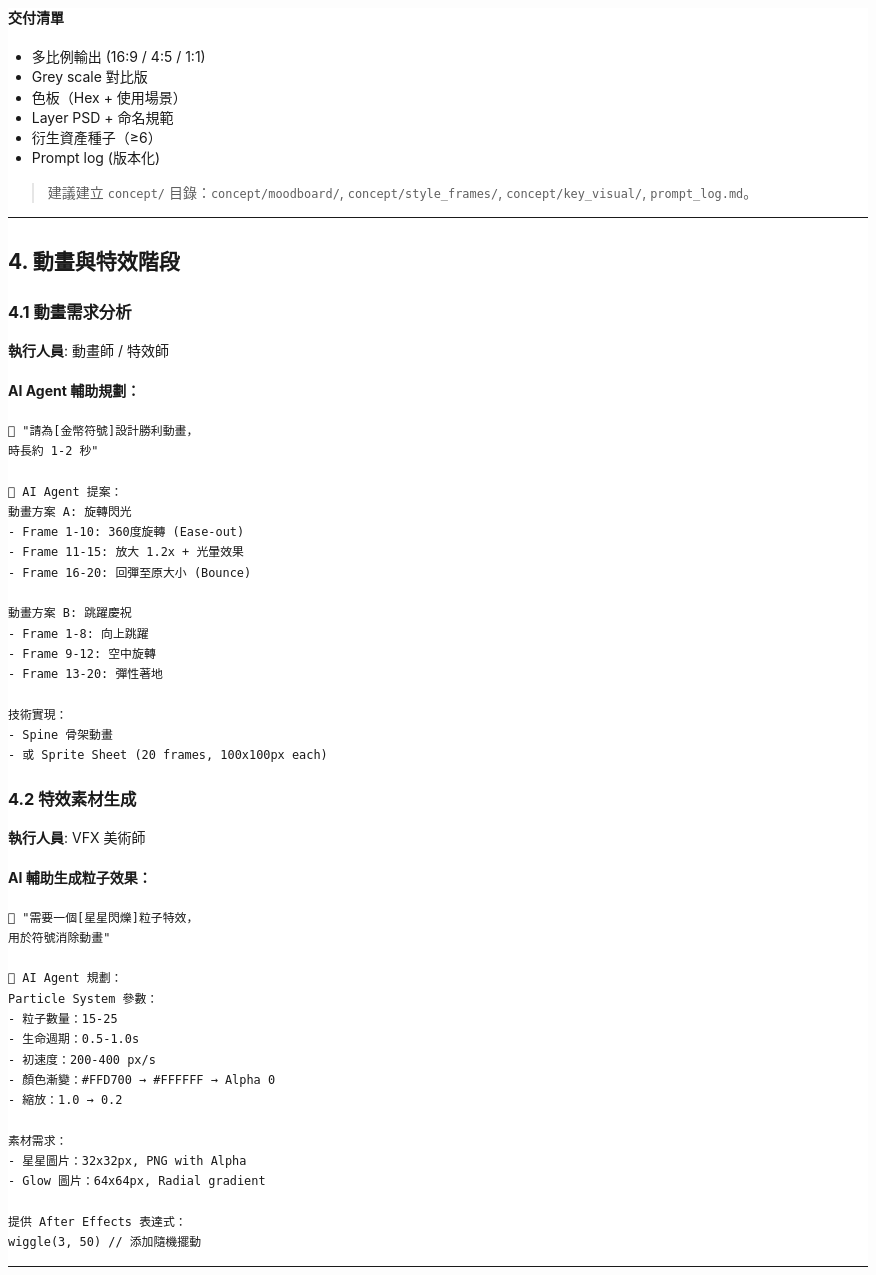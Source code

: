 #### 交付清單
- 多比例輸出 (16:9 / 4:5 / 1:1)
- Grey scale 對比版
- 色板（Hex + 使用場景）
- Layer PSD + 命名規範
- 衍生資產種子（≥6）
- Prompt log (版本化)

> 建議建立 `concept/` 目錄：`concept/moodboard/`, `concept/style_frames/`, `concept/key_visual/`, `prompt_log.md`。

---

## 4. 動畫與特效階段

### 4.1 動畫需求分析
**執行人員**: 動畫師 / 特效師

#### AI Agent 輔助規劃：
```
👤 "請為[金幣符號]設計勝利動畫，
時長約 1-2 秒"

🤖 AI Agent 提案：
動畫方案 A: 旋轉閃光
- Frame 1-10: 360度旋轉 (Ease-out)
- Frame 11-15: 放大 1.2x + 光暈效果
- Frame 16-20: 回彈至原大小 (Bounce)

動畫方案 B: 跳躍慶祝
- Frame 1-8: 向上跳躍
- Frame 9-12: 空中旋轉
- Frame 13-20: 彈性著地

技術實現：
- Spine 骨架動畫
- 或 Sprite Sheet (20 frames, 100x100px each)
```

### 4.2 特效素材生成
**執行人員**: VFX 美術師

#### AI 輔助生成粒子效果：
```
👤 "需要一個[星星閃爍]粒子特效，
用於符號消除動畫"

🤖 AI Agent 規劃：
Particle System 參數：
- 粒子數量：15-25
- 生命週期：0.5-1.0s
- 初速度：200-400 px/s
- 顏色漸變：#FFD700 → #FFFFFF → Alpha 0
- 縮放：1.0 → 0.2

素材需求：
- 星星圖片：32x32px, PNG with Alpha
- Glow 圖片：64x64px, Radial gradient

提供 After Effects 表達式：
wiggle(3, 50) // 添加隨機擺動
```

---